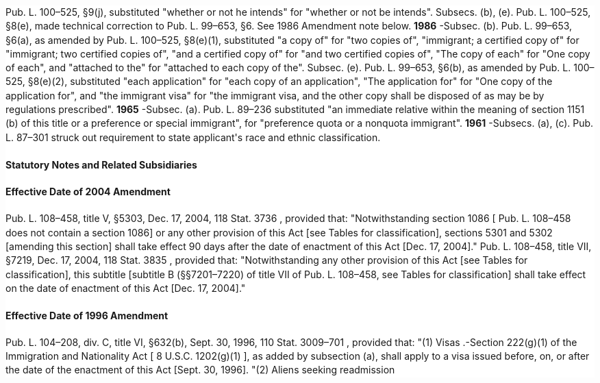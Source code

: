  Pub. L. 100–525,
 §9(j), substituted "whether or not he intends" for "whether or not be intends".
 Subsecs. (b), (e).
 Pub. L. 100–525,
 §8(e), made technical correction to
 Pub. L. 99–653,
 §6\. See 1986 Amendment note below.
**1986** 
 \-Subsec. (b).
 Pub. L. 99–653,
 §6(a), as amended by
 Pub. L. 100–525,
 §8(e)(1\), substituted "a copy of" for "two copies of", "immigrant; a certified copy of" for "immigrant; two certified copies of", "and a certified copy of" for "and two certified copies of", "The copy of each" for "One copy of each", and "attached to the" for "attached to each copy of the".
 Subsec. (e).
 Pub. L. 99–653,
 §6(b), as amended by
 Pub. L. 100–525,
 §8(e)(2\), substituted "each application" for "each copy of an application", "The application for" for "One copy of the application for", and "the immigrant visa" for "the immigrant visa, and the other copy shall be disposed of as may be by regulations prescribed".
**1965** 
 \-Subsec. (a).
 Pub. L. 89–236
 substituted "an immediate relative within the meaning of section 1151 (b) of this title or a preference or special immigrant", for "preference quota or a nonquota immigrant".
**1961** 
 \-Subsecs. (a), (c).
 Pub. L. 87–301
 struck out requirement to state applicant's race and ethnic classification.
#### **Statutory Notes and Related Subsidiaries**
#### Effective Date of 2004 Amendment
Pub. L. 108–458,
 title V, §5303, Dec. 17, 2004,
 118 Stat. 3736
 , provided that: "Notwithstanding section 1086 \[
 Pub. L. 108–458
 does not contain a section 1086] or any other provision of this Act \[see Tables for classification], sections 5301 and 5302 \[amending this section] shall take effect 90 days after the date of enactment of this Act \[Dec. 17, 2004]."
Pub. L. 108–458,
 title VII, §7219, Dec. 17, 2004,
 118 Stat. 3835
 , provided that: "Notwithstanding any other provision of this Act \[see Tables for classification], this subtitle \[subtitle B (§§7201–7220\) of title VII of
 Pub. L. 108–458,
 see Tables for classification] shall take effect on the date of enactment of this Act \[Dec. 17, 2004]."
#### Effective Date of 1996 Amendment
Pub. L. 104–208,
 div. C, title VI, §632(b), Sept. 30, 1996,
 110 Stat. 3009–701
 , provided that:
 "(1\)
 Visas
 .\-Section 222(g)(1\) of the Immigration and Nationality Act \[
 8 U.S.C. 1202(g)(1\)
 ], as added by subsection (a), shall apply to a visa issued before, on, or after the date of the enactment of this Act \[Sept. 30, 1996].
 "(2\)
 Aliens seeking readmission